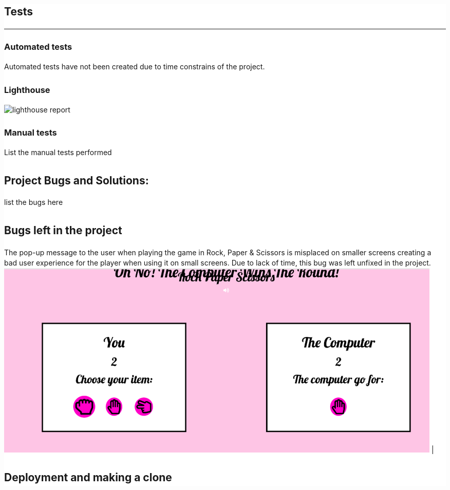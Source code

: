 

## Tests
------

### Automated tests

Automated tests have not been created due to time constrains of the project.

### Lighthouse



![lighthouse report](???)

### Manual tests

List the manual tests performed

## Project Bugs and Solutions:

list the bugs here

## Bugs left in the project

The pop-up message to the user when playing the game in Rock, Paper & Scissors is misplaced on smaller screens creating a bad user experience for the player when using it on small screens. Due to lack of time, this bug was left unfixed in the project.
![Rock, Paper & Scissors Bug](README_files/bug-rock-papper.png) |

## Deployment and making a clone
